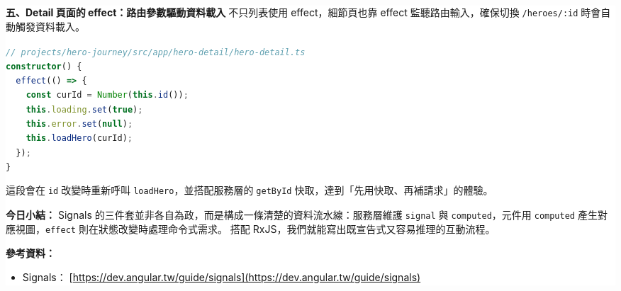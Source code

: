**五、Detail 頁面的 effect：路由參數驅動資料載入**
不只列表使用 effect，細節頁也靠 effect 監聽路由輸入，確保切換 `/heroes/:id` 時會自動觸發資料載入。

```ts
// projects/hero-journey/src/app/hero-detail/hero-detail.ts
constructor() {
  effect(() => {
    const curId = Number(this.id());
    this.loading.set(true);
    this.error.set(null);
    this.loadHero(curId);
  });
}
```

這段會在 `id` 改變時重新呼叫 `loadHero`，並搭配服務層的 `getById` 快取，達到「先用快取、再補請求」的體驗。

**今日小結：**
Signals 的三件套並非各自為政，而是構成一條清楚的資料流水線：服務層維護 `signal` 與 `computed`，元件用 `computed` 產生對應視圖，`effect` 則在狀態改變時處理命令式需求。
搭配 RxJS，我們就能寫出既宣告式又容易推理的互動流程。

**參考資料：**
- Signals：
  [https://dev.angular.tw/guide/signals](https://dev.angular.tw/guide/signals)